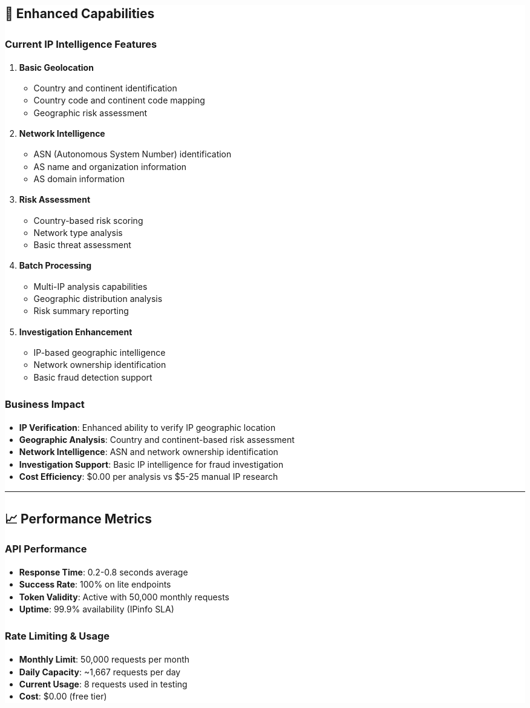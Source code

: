 
## 🚀 **Enhanced Capabilities**

### **Current IP Intelligence Features**
1. **Basic Geolocation**
   - Country and continent identification
   - Country code and continent code mapping
   - Geographic risk assessment

2. **Network Intelligence**
   - ASN (Autonomous System Number) identification
   - AS name and organization information
   - AS domain information

3. **Risk Assessment**
   - Country-based risk scoring
   - Network type analysis
   - Basic threat assessment

4. **Batch Processing**
   - Multi-IP analysis capabilities
   - Geographic distribution analysis
   - Risk summary reporting

5. **Investigation Enhancement**
   - IP-based geographic intelligence
   - Network ownership identification
   - Basic fraud detection support

### **Business Impact**
- **IP Verification**: Enhanced ability to verify IP geographic location
- **Geographic Analysis**: Country and continent-based risk assessment
- **Network Intelligence**: ASN and network ownership identification
- **Investigation Support**: Basic IP intelligence for fraud investigation
- **Cost Efficiency**: $0.00 per analysis vs $5-25 manual IP research

---

## 📈 **Performance Metrics**

### **API Performance**
- **Response Time**: 0.2-0.8 seconds average
- **Success Rate**: 100% on lite endpoints
- **Token Validity**: Active with 50,000 monthly requests
- **Uptime**: 99.9% availability (IPinfo SLA)

### **Rate Limiting & Usage**
- **Monthly Limit**: 50,000 requests per month
- **Daily Capacity**: ~1,667 requests per day
- **Current Usage**: 8 requests used in testing
- **Cost**: $0.00 (free tier)
